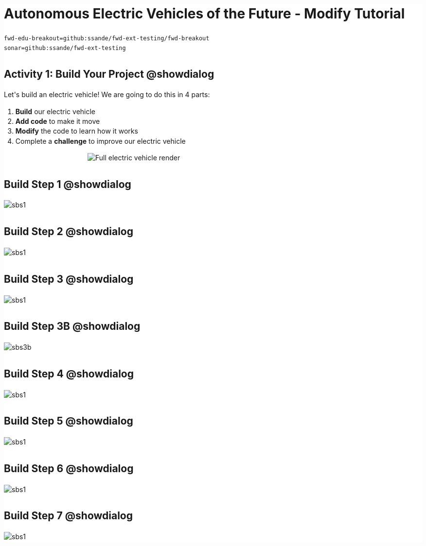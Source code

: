 # Autonomous Electric Vehicles of the Future - Modify Tutorial

```package
fwd-edu-breakout=github:ssande/fwd-ext-testing/fwd-breakout
sonar=github:ssande/fwd-ext-testing
```
## Activity 1: Build Your Project @showdialog 
Let's build an electric vehicle! We are going to do this in 4 parts: 

1. **Build** our electric vehicle
2. **Add code** to make it move
3. **Modify** the code to learn how it works
4. Complete a **challenge** to improve our electric vehicle

<img src="https://raw.githubusercontent.com/climate-action-kits/pxt-fwd-edu/main/tutorial-assets/gr11-electriccar-render.png" alt="Full electric vehicle render" style="display: block; width: 60%; margin:auto;">

## Build Step 1 @showdialog 
![sbs1](https://raw.githubusercontent.com/climate-action-kits/pxt-fwd-edu/main/tutorial-assets/gr11-electriccar-sbs1edit.png) 

## Build Step 2 @showdialog 
![sbs1](https://raw.githubusercontent.com/climate-action-kits/pxt-fwd-edu/main/tutorial-assets/gr11-electriccar-sbs2.png) 

## Build Step 3 @showdialog 
![sbs1](https://raw.githubusercontent.com/climate-action-kits/pxt-fwd-edu/main/tutorial-assets/gr11-electriccar-sbs3.png) 

## Build Step 3B @showdialog 
![sbs3b](https://raw.githubusercontent.com/climate-action-kits/pxt-fwd-edu/main/tutorial-assets/gr11-electriccar-sbs3b.png) 

## Build Step 4 @showdialog 
![sbs1](https://raw.githubusercontent.com/climate-action-kits/pxt-fwd-edu/main/tutorial-assets/gr11-electriccar-sbs4.png) 

## Build Step 5 @showdialog 
![sbs1](https://raw.githubusercontent.com/climate-action-kits/pxt-fwd-edu/main/tutorial-assets/gr11-electriccar-sbs5.png) 

## Build Step 6 @showdialog 
![sbs1](https://raw.githubusercontent.com/climate-action-kits/pxt-fwd-edu/main/tutorial-assets/gr11-electriccar-sbs6.png) 

## Build Step 7 @showdialog 
![sbs1](https://raw.githubusercontent.com/climate-action-kits/pxt-fwd-edu/main/tutorial-assets/gr11-electriccar-sbs7.png) 

